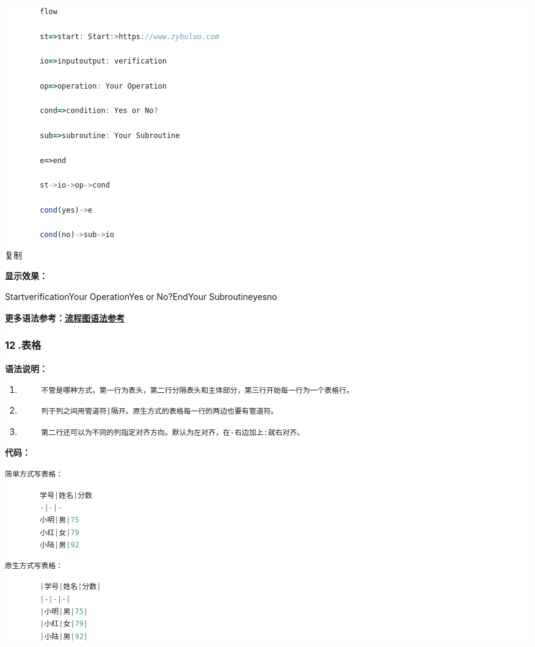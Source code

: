 ```javascript
		flow 
	
		st=>start: Start:>https://www.zybuluo.com 

		io=>inputoutput: verification 
	
		op=>operation: Your Operation 
	
		cond=>condition: Yes or No? 

		sub=>subroutine: Your Subroutine 

		e=>end 

		st->io->op->cond 

		cond(yes)->e 

		cond(no)->sub->io 
```

复制

 **显示效果：** 

 StartverificationYour OperationYes or No?EndYour Subroutineyesno 

 **更多语法参考：**[**流程图语法参考**](https://cloud.tencent.com/developer/tools/blog-entry?target=http%3A%2F%2Fadrai.github.io%2Fflowchart.js%2F&source=article&objectId=1024105) 

###  	12 .表格 

 **语法说明：** 

1.  		不管是哪种方式，第一行为表头，第二行分隔表头和主体部分，第三行开始每一行为一个表格行。 	
2.  		列于列之间用管道符|隔开。原生方式的表格每一行的两边也要有管道符。 	
3.  		第二行还可以为不同的列指定对齐方向。默认为左对齐，在-右边加上:就右对齐。 	

 **代码：** 

 	简单方式写表格： 

```javascript
		学号|姓名|分数 
		-|-|- 
		小明|男|75 
		小红|女|79 
		小陆|男|92 
```

 	原生方式写表格： 

```javascript
		|学号|姓名|分数| 
		|-|-|-| 
		|小明|男|75| 
		|小红|女|79| 
		|小陆|男|92| 
```
